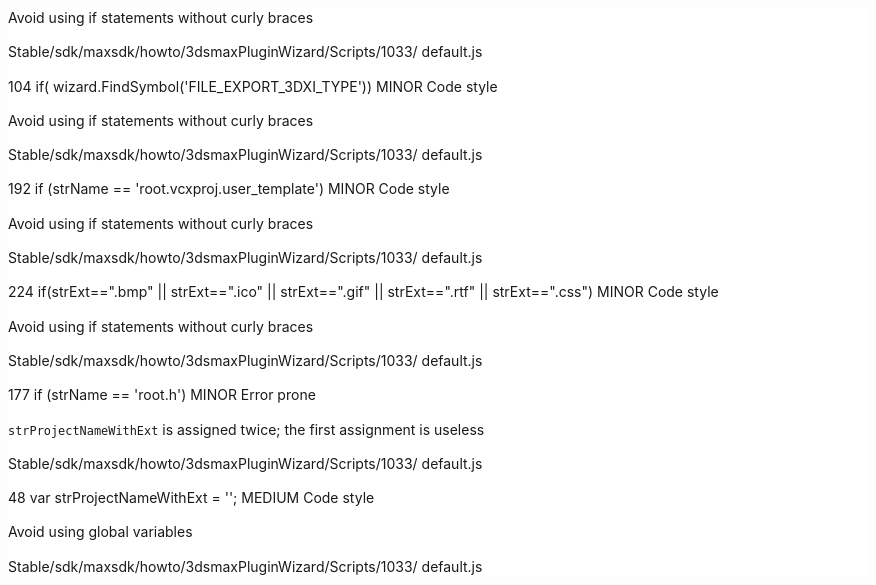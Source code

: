 
Avoid using if statements without curly braces

Stable/sdk/maxsdk/howto/3dsmaxPluginWizard/Scripts/1033/
default.js

104
	if( wizard.FindSymbol('FILE_EXPORT_3DXI_TYPE'))
MINOR
Code style


Avoid using if statements without curly braces

Stable/sdk/maxsdk/howto/3dsmaxPluginWizard/Scripts/1033/
default.js

192
        if (strName == 'root.vcxproj.user_template')
MINOR
Code style


Avoid using if statements without curly braces

Stable/sdk/maxsdk/howto/3dsmaxPluginWizard/Scripts/1033/
default.js

224
				if(strExt==".bmp" || strExt==".ico" || strExt==".gif" || strExt==".rtf" || strExt==".css")
MINOR
Code style


Avoid using if statements without curly braces

Stable/sdk/maxsdk/howto/3dsmaxPluginWizard/Scripts/1033/
default.js

177
		if (strName == 'root.h')
MINOR
Error prone


`strProjectNameWithExt` is assigned twice; the first assignment is useless

Stable/sdk/maxsdk/howto/3dsmaxPluginWizard/Scripts/1033/
default.js

48
		var strProjectNameWithExt = '';
MEDIUM
Code style


Avoid using global variables

Stable/sdk/maxsdk/howto/3dsmaxPluginWizard/Scripts/1033/
default.js
